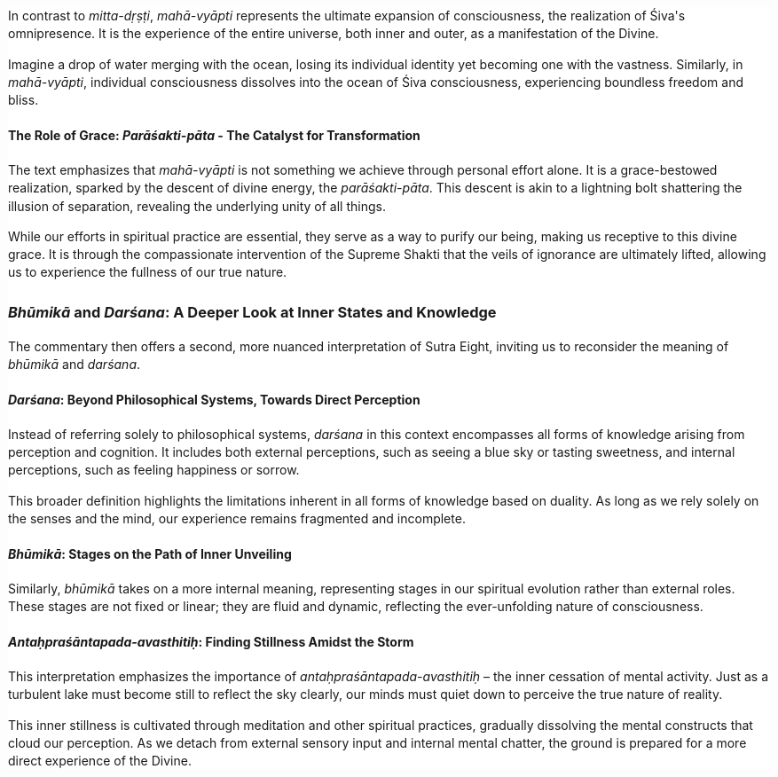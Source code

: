 In contrast to *mitta-dṛṣṭi*, *mahā-vyāpti* represents the ultimate expansion of consciousness, the realization of Śiva's omnipresence.  It is the experience of the entire universe, both inner and outer, as a manifestation of the Divine.

Imagine a drop of water merging with the ocean, losing its individual identity yet becoming one with the vastness. Similarly, in *mahā-vyāpti*, individual consciousness dissolves into the ocean of Śiva consciousness, experiencing boundless freedom and bliss.

#### The Role of Grace: *Parāśakti-pāta* - The Catalyst for Transformation

The text emphasizes that *mahā-vyāpti* is not something we achieve through personal effort alone.  It is a grace-bestowed realization, sparked by the descent of divine energy, the *parāśakti-pāta*. This descent is akin to a lightning bolt shattering the illusion of separation, revealing the underlying unity of all things.

While our efforts in spiritual practice are essential, they serve as a way to purify our being, making us receptive to this divine grace. It is through the compassionate intervention of the Supreme Shakti that the veils of ignorance are ultimately lifted, allowing us to experience the fullness of our true nature.

### *Bhūmikā* and *Darśana*: A Deeper Look at Inner States and Knowledge

The commentary then offers a second, more nuanced interpretation of Sutra Eight, inviting us to reconsider the meaning of *bhūmikā* and *darśana*.

#### *Darśana*: Beyond Philosophical Systems, Towards Direct Perception

Instead of referring solely to philosophical systems, *darśana* in this context encompasses all forms of knowledge arising from perception and cognition. It includes both external perceptions, such as seeing a blue sky or tasting sweetness, and internal perceptions, such as feeling happiness or sorrow. 

This broader definition highlights the limitations inherent in all forms of knowledge based on duality.  As long as we rely solely on the senses and the mind, our experience remains fragmented and incomplete.

#### *Bhūmikā*: Stages on the Path of Inner Unveiling

Similarly, *bhūmikā* takes on a more internal meaning, representing stages in our spiritual evolution rather than external roles.  These stages are not fixed or linear; they are fluid and dynamic, reflecting the ever-unfolding nature of consciousness.

#### *Antaḥpraśāntapada-avasthitiḥ*: Finding Stillness Amidst the Storm

This interpretation emphasizes the importance of *antaḥpraśāntapada-avasthitiḥ* – the inner cessation of mental activity.  Just as a turbulent lake must become still to reflect the sky clearly, our minds must quiet down to perceive the true nature of reality.

This inner stillness is cultivated through meditation and other spiritual practices, gradually dissolving the mental constructs that cloud our perception.  As we detach from external sensory input and internal mental chatter, the ground is prepared for a more direct experience of the Divine.
